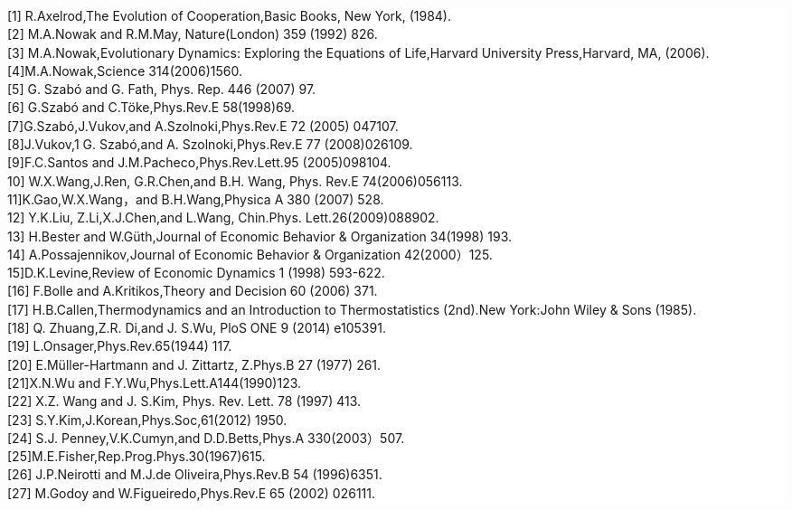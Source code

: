 [1] R.Axelrod,The Evolution of Cooperation,Basic Books, New York, (1984).   
[2] M.A.Nowak and R.M.May, Nature(London) 359 (1992) 826.   
[3] M.A.Nowak,Evolutionary Dynamics: Exploring the Equations of Life,Harvard University Press,Harvard, MA, (2006).   
[4]M.A.Nowak,Science 314(2006)1560.   
[5] G. Szabó and G. Fath, Phys. Rep. 446 (2007) 97.   
[6] G.Szabó and C.Töke,Phys.Rev.E 58(1998)69.   
[7]G.Szabó,J.Vukov,and A.Szolnoki,Phys.Rev.E 72 (2005) 047107.   
[8]J.Vukov,1 G. Szabó,and A. Szolnoki,Phys.Rev.E 77 (2008)026109.   
[9]F.C.Santos and J.M.Pacheco,Phys.Rev.Lett.95 (2005)098104.   
10] W.X.Wang,J.Ren, G.R.Chen,and B.H. Wang, Phys. Rev.E 74(2006)056113.   
11]K.Gao,W.X.Wang，and B.H.Wang,Physica A 380 (2007) 528.   
12] Y.K.Liu, Z.Li,X.J.Chen,and L.Wang, Chin.Phys. Lett.26(2009)088902.   
13] H.Bester and W.Güth,Journal of Economic Behavior & Organization 34(1998) 193.   
14] A.Possajennikov,Journal of Economic Behavior & Organization 42(2000）125.   
15]D.K.Levine,Review of Economic Dynamics 1 (1998) 593-622.   
[16] F.Bolle and A.Kritikos,Theory and Decision 60 (2006) 371.   
[17] H.B.Callen,Thermodynamics and an Introduction to Thermostatistics (2nd).New York:John Wiley & Sons (1985).   
[18] Q. Zhuang,Z.R. Di,and J. S.Wu, PloS ONE 9 (2014) e105391.   
[19] L.Onsager,Phys.Rev.65(1944) 117.   
[20] E.Müller-Hartmann and J. Zittartz, Z.Phys.B 27 (1977) 261.   
[21]X.N.Wu and F.Y.Wu,Phys.Lett.A144(1990)123.   
[22] X.Z. Wang and J. S.Kim, Phys. Rev. Lett. 78 (1997) 413.   
[23] S.Y.Kim,J.Korean,Phys.Soc,61(2012) 1950.   
[24] S.J. Penney,V.K.Cumyn,and D.D.Betts,Phys.A 330(2003）507.   
[25]M.E.Fisher,Rep.Prog.Phys.30(1967)615.   
[26] J.P.Neirotti and M.J.de Oliveira,Phys.Rev.B 54 (1996)6351.   
[27] M.Godoy and W.Figueiredo,Phys.Rev.E 65 (2002) 026111.